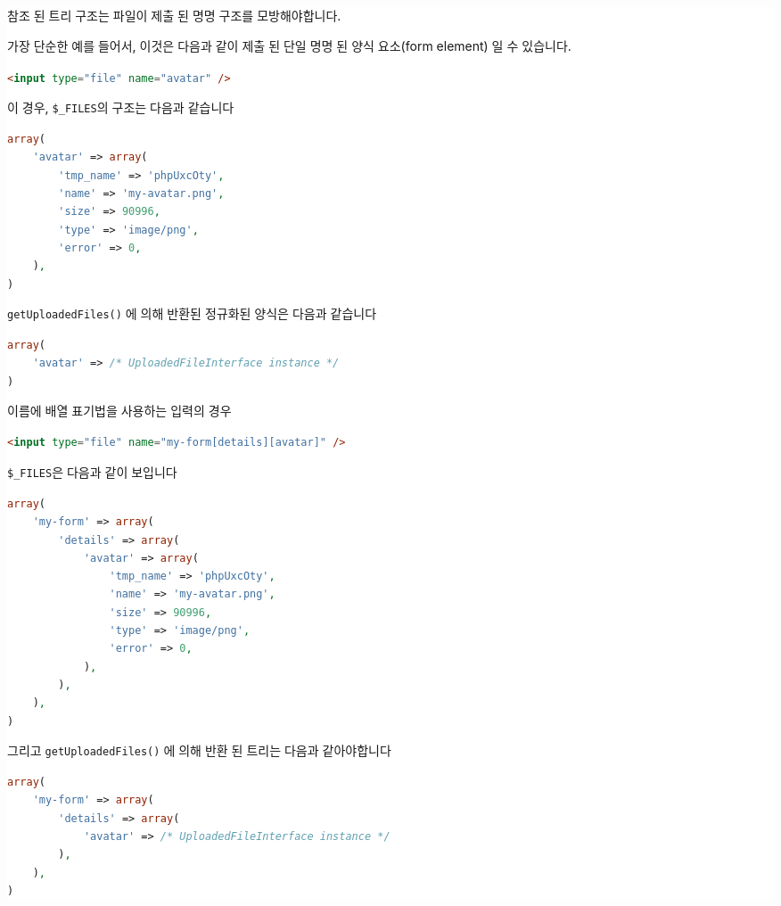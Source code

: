 참조 된 트리 구조는 파일이 제출 된 명명 구조를 모방해야합니다.

가장 단순한 예를 들어서, 이것은 다음과 같이 제출 된 단일 명명 된 양식 요소(form element) 일 수 있습니다.

~~~html
<input type="file" name="avatar" />
~~~

이 경우, `$_FILES`의 구조는 다음과 같습니다

~~~php
array(
    'avatar' => array(
        'tmp_name' => 'phpUxcOty',
        'name' => 'my-avatar.png',
        'size' => 90996,
        'type' => 'image/png',
        'error' => 0,
    ),
)
~~~

`getUploadedFiles()` 에 의해 반환된 정규화된 양식은 다음과 같습니다

~~~php
array(
    'avatar' => /* UploadedFileInterface instance */
)
~~~

이름에 배열 표기법을 사용하는 입력의 경우

~~~html
<input type="file" name="my-form[details][avatar]" />
~~~

`$_FILES`은 다음과 같이 보입니다

~~~php
array(
    'my-form' => array(
        'details' => array(
            'avatar' => array(
                'tmp_name' => 'phpUxcOty',
                'name' => 'my-avatar.png',
                'size' => 90996,
                'type' => 'image/png',
                'error' => 0,
            ),
        ),
    ),
)
~~~

그리고 `getUploadedFiles()` 에 의해 반환 된 트리는 다음과 같아야합니다

~~~php
array(
    'my-form' => array(
        'details' => array(
            'avatar' => /* UploadedFileInterface instance */
        ),
    ),
)
~~~
